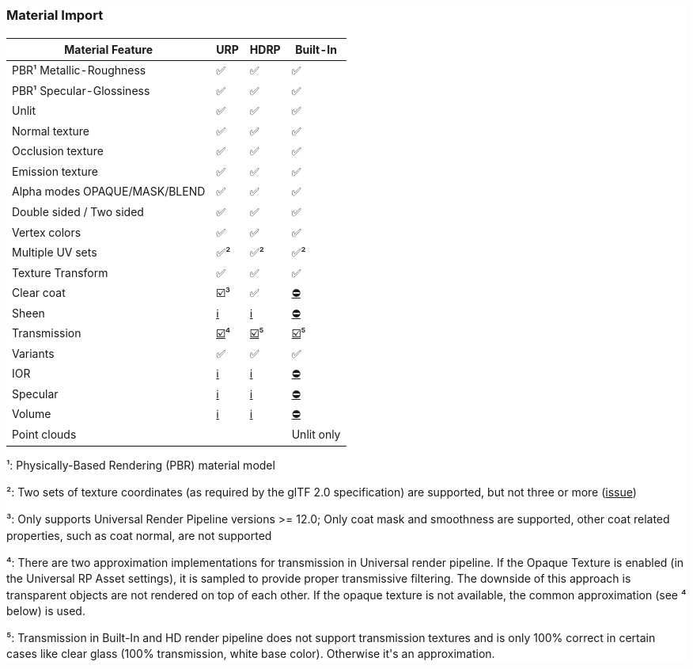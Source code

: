 ### Material Import

| Material Feature              | URP | HDRP | Built-In |
|-------------------------------|-----|------|----------|
| PBR¹ Metallic-Roughness        | ✅  | ✅   | ✅       |
| PBR¹ Specular-Glossiness       | ✅  | ✅   | ✅       |
| Unlit                         | ✅  | ✅   | ✅       |
| Normal texture                | ✅  | ✅   | ✅       |
| Occlusion texture             | ✅  | ✅   | ✅       |
| Emission texture              | ✅  | ✅   | ✅       |
| Alpha modes OPAQUE/MASK/BLEND | ✅  | ✅   | ✅       |
| Double sided / Two sided      | ✅  | ✅   | ✅       |
| Vertex colors                 | ✅  | ✅   | ✅       |
| Multiple UV sets              | ✅²  | ✅²   | ✅²       |
| Texture Transform             | ✅  | ✅   | ✅       |
| Clear coat                    | ☑️³  | ✅  | [⛔️][ClearCoat] |
| Sheen                         | [ℹ️][Sheen] | [ℹ️][Sheen] | [⛔️][Sheen] |
| Transmission                  | [☑️][Transmission]⁴ | [☑️][Transmission]⁵ | [☑️][Transmission]⁵ |
| Variants                      | ✅ | ✅ | ✅ |
| IOR                           | [ℹ️][IOR]      | [ℹ️][IOR]      | [⛔️][IOR]      |
| Specular                      | [ℹ️][Specular] | [ℹ️][Specular] | [⛔️][Specular] |
| Volume                        | [ℹ️][Volume]   | [ℹ️][Volume]   | [⛔️][Volume]   |
| Point clouds                  |      |     | Unlit only |

¹: Physically-Based Rendering (PBR) material model

²: Two sets of texture coordinates (as required by the glTF 2.0 specification) are supported, but not three or more ([issue][UVSets])

³: Only supports Universal Render Pipeline versions >= 12.0; Only coat mask and smoothness are supported, other coat related properties, such as coat normal, are not supported

⁴: There are two approximation implementations for transmission in Universal render pipeline. If the Opaque Texture is enabled (in the Universal RP Asset settings), it is sampled to provide proper transmissive filtering. The downside of this approach is transparent objects are not rendered on top of each other. If the opaque texture is not available, the common approximation (see ⁴ below) is used.

⁵: Transmission in Built-In and HD render pipeline does not support transmission textures and is only 100% correct in certain cases like clear glass (100% transmission, white base color). Otherwise it's an approximation.


[AnimationMecanim]: https://github.com/atteneder/glTFast/issues/167
[AnimationPlayables]: https://github.com/atteneder/glTFast/issues/166
[ClearCoat]: https://github.com/atteneder/glTFast/issues/68
[DracoForUnity]: https://docs.unity3d.com/Packages/com.unity.cloud.draco@latest
[DOTS]: https://unity.com/dots
[Entities]: https://docs.unity3d.com/Packages/com.unity.entities@latest
[EntitiesGraphics]: https://docs.unity3d.com/Packages/com.unity.entities.graphics@latest
[GoogleLLC]: https://about.google/
[gltf-ext]: https://registry.khronos.org/glTF/specs/2.0/glTF-2.0.html#specifying-extensions
[HDRP]: https://unity.com/srp/High-Definition-Render-Pipeline
[IBL]: https://github.com/atteneder/glTFast/issues/108
[IOR]: https://github.com/atteneder/glTFast/issues/207
[Khronos]: https://www.khronos.org
[KtxUnity]: https://docs.unity3d.com/Packages/com.unity.cloud.ktx@latest
[MeshOpt]: https://github.com/KhronosGroup/glTF/tree/main/extensions/2.0/Vendor/EXT_meshopt_compression
[MeshOptPkg]: https://docs.unity3d.com/Packages/com.unity.meshopt.decompress@0.1/manual/index.html
[Sheen]: https://github.com/atteneder/glTFast/issues/110
[Skins]: https://www.khronos.org/registry/glTF/specs/2.0/glTF-2.0.html#skins
[Specular]: https://github.com/atteneder/glTFast/issues/208
[Transmission]: https://github.com/atteneder/glTFast/issues/111
[Unity]: https://unity.com
[URP]: https://unity.com/srp/universal-render-pipeline
[UVsets]: https://github.com/atteneder/glTFast/issues/206
[Volume]: https://github.com/atteneder/glTFast/issues/209